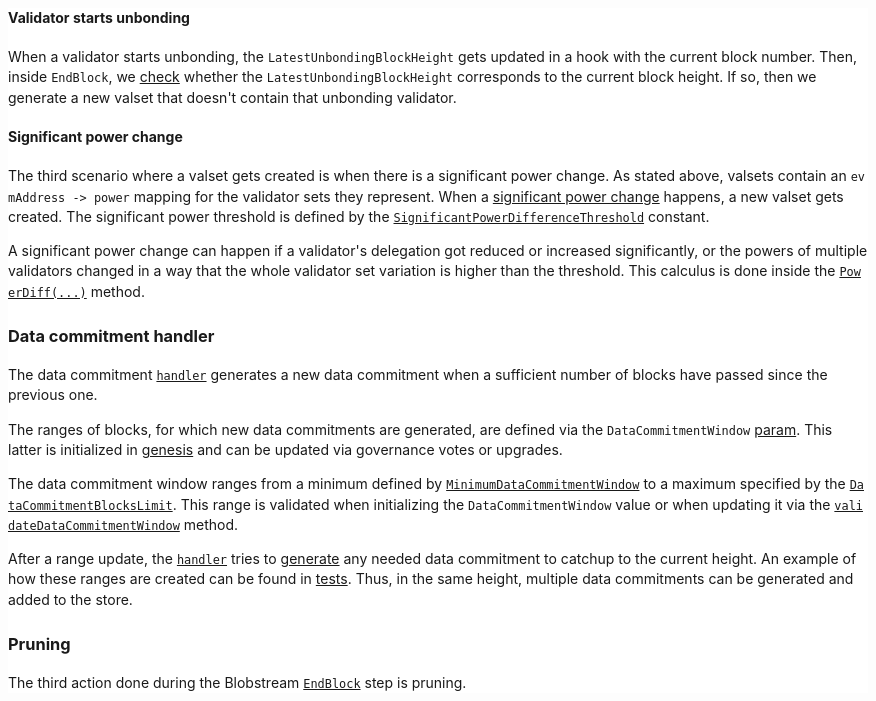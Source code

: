 #### Validator starts unbonding

When a validator starts unbonding, the `LatestUnbondingBlockHeight` gets updated in a hook with the current block number. Then, inside `EndBlock`, we [check](https://github.com/celestiaorg/celestia-app/blob/9bf0cf1dd9ce31a3fecb51310c3913820b21a8c2/x/qgb/abci.go#L123) whether the `LatestUnbondingBlockHeight` corresponds to the current block height. If so, then we generate a new valset that doesn't contain that unbonding validator.

#### Significant power change

The third scenario where a valset gets created is when there is a significant power change. As stated above, valsets contain an `evmAddress -> power` mapping for the validator sets they represent. When a [significant power change](https://github.com/celestiaorg/celestia-app/blob/9bf0cf1dd9ce31a3fecb51310c3913820b21a8c2/x/qgb/abci.go#L99-L120) happens, a new valset gets created. The significant power threshold is defined by the [`SignificantPowerDifferenceThreshold`](https://github.com/celestiaorg/celestia-app/blob/9bf0cf1dd9ce31a3fecb51310c3913820b21a8c2/x/qgb/abci.go#L15-L18) constant.

A significant power change can happen if a validator's delegation got reduced or increased significantly, or the powers of multiple validators changed in a way that the whole validator set variation is higher than the threshold. This calculus is done inside the [`PowerDiff(...)`](https://github.com/celestiaorg/celestia-app/blob/9bf0cf1dd9ce31a3fecb51310c3913820b21a8c2/x/qgb/types/validator.go#L100-L140) method.

### Data commitment handler

The data commitment [`handler`](https://github.com/celestiaorg/celestia-app/blob/9bf0cf1dd9ce31a3fecb51310c3913820b21a8c2/x/qgb/abci.go#L37-L82) generates a new data commitment when a sufficient number of blocks have passed since the previous one.

The ranges of blocks, for which new data commitments are generated, are defined via the `DataCommitmentWindow` [param](https://github.com/celestiaorg/celestia-app/blob/0629c757ef35a24187a8d7a4c706c7cdc894c8b6/x/qgb/types/genesis.go#L22). This latter is initialized in [genesis](https://github.com/celestiaorg/celestia-app/blob/0629c757ef35a24187a8d7a4c706c7cdc894c8b6/x/qgb/types/genesis.go#L28) and can be updated via governance votes or upgrades.

The data commitment window ranges from a minimum defined by [`MinimumDataCommitmentWindow`](https://github.com/celestiaorg/celestia-app/blob/0629c757ef35a24187a8d7a4c706c7cdc894c8b6/x/qgb/types/genesis.go#L16-L18) to a maximum specified by the [`DataCommitmentBlocksLimit`](https://github.com/celestiaorg/celestia-app/blob/0629c757ef35a24187a8d7a4c706c7cdc894c8b6/pkg/appconsts/global_consts.go#L77-L78). This range is validated when initializing the `DataCommitmentWindow` value or when updating it via the [`validateDataCommitmentWindow`](https://github.com/celestiaorg/celestia-app/blob/0629c757ef35a24187a8d7a4c706c7cdc894c8b6/x/qgb/types/genesis.go#L56-L75) method.

After a range update, the [`handler`](https://github.com/celestiaorg/celestia-app/blob/9bf0cf1dd9ce31a3fecb51310c3913820b21a8c2/x/qgb/abci.go#L37-L82) tries to [generate](https://github.com/celestiaorg/celestia-app/blob/0629c757ef35a24187a8d7a4c706c7cdc894c8b6/x/qgb/abci.go#L51-L81) any needed data commitment to catchup to the current height. An example of how these ranges are created can be found in [tests](https://github.com/celestiaorg/celestia-app/blob/0629c757ef35a24187a8d7a4c706c7cdc894c8b6/x/qgb/abci_test.go#L412-L520). Thus, in the same height, multiple data commitments can be generated and added to the store.

### Pruning

The third action done during the Blobstream [`EndBlock`](https://github.com/celestiaorg/celestia-app/blob/9bf0cf1dd9ce31a3fecb51310c3913820b21a8c2/x/qgb/abci.go#L28-L35) step is pruning.
